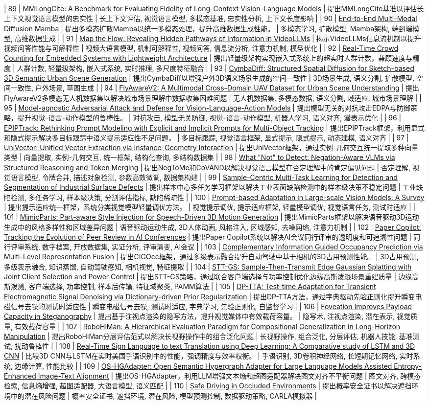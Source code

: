 | 89 | [MMLongCite: A Benchmark for Evaluating Fidelity of Long-Context Vision-Language Models](./papers/251013276v1-mmlongcite-a-benchmark-for-evaluating-fidelity-of-long-context-visio.html) | 提出MMLongCite基准以评估长上下文视觉语言模型的忠实性 | 长上下文评估, 视觉语言模型, 多模态基准, 忠实性分析, 上下文长度影响 |
| 90 | [End-to-End Multi-Modal Diffusion Mamba](./papers/251013253v1-end-to-end-multi-modal-diffusion-mamba.html) | 提出多模态扩散Mamba以统一多模态处理，提升高维数据生成性能。 | 多模态学习, 扩散模型, Mamba架构, 端到端模型, 高维数据生成 |
| 91 | [Map the Flow: Revealing Hidden Pathways of Information in VideoLLMs](./papers/251013251v1-map-the-flow-revealing-hidden-pathways-of-information-in-videollms.html) | 揭示VideoLLMs信息流机制以提升视频问答性能与可解释性 | 视频大语言模型, 机制可解释性, 视频问答, 信息流分析, 注意力机制, 模型优化 |
| 92 | [Real-Time Crowd Counting for Embedded Systems with Lightweight Architecture](./papers/251013250v1-real-time-crowd-counting-for-embedded-systems-with-lightweight-archi.html) | 提出轻量级架构实现嵌入式系统上的超实时人群计数，兼顾速度与精度 | 人群计数, 轻量级架构, 嵌入式系统, 实时推理, 多尺度特征融合 |
| 93 | [CymbaDiff: Structured Spatial Diffusion for Sketch-based 3D Semantic Urban Scene Generation](./papers/251013245v1-cymbadiff-structured-spatial-diffusion-for-sketch-based-3d-semantic-.html) | 提出CymbaDiff以增强户外3D语义场景生成的空间一致性 | 3D场景生成, 语义分割, 扩散模型, 空间一致性, 户外场景, 草图生成 |
| 94 | [FlyAwareV2: A Multimodal Cross-Domain UAV Dataset for Urban Scene Understanding](./papers/251013243v1-flyawarev2-a-multimodal-cross-domain-uav-dataset-for-urban-scene-und.html) | 提出FlyAwareV2多模态无人机数据集以解决城市场景理解中数据收集困难问题 | 无人机数据集, 多模态数据, 语义分割, 域适应, 城市场景理解 |
| 95 | [Model-agnostic Adversarial Attack and Defense for Vision-Language-Action Models](./papers/251013237v1-model-agnostic-adversarial-attack-and-defense-for-vision-language-ac.html) | 提出模型无关的对抗攻击EDPA与防御策略，提升视觉-语言-动作模型的鲁棒性。 | 对抗攻击, 模型无关防御, 视觉-语言-动作模型, 机器人学习, 语义对齐, 潜表示优化 |
| 96 | [EPIPTrack: Rethinking Prompt Modeling with Explicit and Implicit Prompts for Multi-Object Tracking](./papers/251013235v1-epiptrack-rethinking-prompt-modeling-with-explicit-and-implicit-prom.html) | 提出EPIPTrack框架，利用显式和隐式提示解决多目标跟踪中语义提示适应性不足问题。 | 多目标跟踪, 视觉语言框架, 显式提示, 隐式提示, 动态建模, 语义对齐 |
| 97 | [UniVector: Unified Vector Extraction via Instance-Geometry Interaction](./papers/251013234v1-univector-unified-vector-extraction-via-instance-geometry-interactio.html) | 提出UniVector框架，通过实例-几何交互统一提取多种向量类型 | 向量提取, 实例-几何交互, 统一框架, 结构化查询, 多结构数据集 |
| 98 | [What "Not" to Detect: Negation-Aware VLMs via Structured Reasoning and Token Merging](./papers/251013232v1-what-not-to-detect-negation-aware-vlms-via-structured-reasoning-and-.html) | 提出NegToMe和CoVAND以解决视觉语言模型在否定理解中的肯定偏见问题 | 否定理解, 视觉语言模型, 令牌合并, 描述对象检测, 参数高效微调, 数据集构建 |
| 99 | [Sample-Centric Multi-Task Learning for Detection and Segmentation of Industrial Surface Defects](./papers/251013226v1-sample-centric-multi-task-learning-for-detection-and-segmentation-of.html) | 提出样本中心多任务学习框架以解决工业表面缺陷检测中的样本级决策不稳定问题 | 工业缺陷检测, 多任务学习, 样本级决策, 分割评估指标, 缺陷稀疏性 |
| 100 | [Prompt-based Adaptation in Large-scale Vision Models: A Survey](./papers/251013219v1-prompt-based-adaptation-in-large-scale-vision-models-a-survey.html) | 提出提示适应统一框架，系统分类视觉模型轻量调优方法。 | 视觉提示调优, 提示适应框架, 轻量模型调优, 视觉语言任务, 测试时适应 |
| 101 | [MimicParts: Part-aware Style Injection for Speech-Driven 3D Motion Generation](./papers/251013208v1-mimicparts-part-aware-style-injection-for-speech-driven-3d-motion-ge.html) | 提出MimicParts框架以解决语音驱动3D运动生成中的风格多样性和区域差异问题 | 语音驱动运动生成, 3D人体动画, 风格注入, 区域感知, 去噪网络, 注意力机制 |
| 102 | [Paper Copilot: Tracking the Evolution of Peer Review in AI Conferences](./papers/251013201v1-paper-copilot-tracking-the-evolution-of-peer-review-in-ai-conference.html) | 提出Paper Copilot系统以解决AI会议同行评审的透明度和可追溯性问题 | 同行评审系统, 数字档案, 开放数据集, 实证分析, 评审演变, AI会议 |
| 103 | [Complementary Information Guided Occupancy Prediction via Multi-Level Representation Fusion](./papers/251013198v1-complementary-information-guided-occupancy-prediction-via-multi-leve.html) | 提出CIGOcc框架，通过多级表示融合提升自动驾驶中基于相机的3D占用预测性能。 | 3D占用预测, 多级表示融合, 知识蒸馏, 自动驾驶感知, 相机视觉, 特征提取 |
| 104 | [STT-GS: Sample-Then-Transmit Edge Gaussian Splatting with Joint Client Selection and Power Control](./papers/251013186v1-stt-gs-sample-then-transmit-edge-gaussian-splatting-with-joint-clien.html) | 提出STT-GS策略，通过联合客户端选择与功率控制优化边缘高斯泼溅场景重建质量 | 边缘高斯泼溅, 客户端选择, 功率控制, 样本后传输, 特征域聚类, PAMM算法 |
| 105 | [DP-TTA: Test-time Adaptation for Transient Electromagnetic Signal Denoising via Dictionary-driven Prior Regularization](./papers/251013160v1-dp-tta-test-time-adaptation-for-transient-electromagnetic-signal-den.html) | 提出DP-TTA方法，通过字典驱动先验正则化提升瞬变电磁信号去噪的测试时适应性 | 瞬变电磁信号去噪, 测试时适应, 字典学习, 先验正则化, 自监督学习 |
| 106 | [Foveation Improves Payload Capacity in Steganography](./papers/251013151v1-foveation-improves-payload-capacity-in-steganography.html) | 提出基于注视点渲染的隐写方法，提升视觉媒体中有效载荷容量。 | 隐写术, 注视点渲染, 潜在表示, 视觉质量, 有效载荷容量 |
| 107 | [RoboHiMan: A Hierarchical Evaluation Paradigm for Compositional Generalization in Long-Horizon Manipulation](./papers/251013149v1-robohiman-a-hierarchical-evaluation-paradigm-for-compositional-gener.html) | 提出RoboHiMan分层评估范式以解决长视野操作中的组合泛化问题 | 长视野操作, 组合泛化, 分层评估, 机器人技能, 基准测试, 扰动鲁棒性 |
| 108 | [Real-Time Sign Language to text Translation using Deep Learning: A Comparative study of LSTM and 3D CNN](./papers/251013137v1-real-time-sign-language-to-text-translation-using-deep-learning-a-co.html) | 比较3D CNN与LSTM在实时美国手语识别中的性能，强调精度与效率权衡。 | 手语识别, 3D卷积神经网络, 长短期记忆网络, 实时系统, 边缘计算, 性能比较 |
| 109 | [OS-HGAdapter: Open Semantic Hypergraph Adapter for Large Language Models Assisted Entropy-Enhanced Image-Text Alignment](./papers/251013131v1-os-hgadapter-open-semantic-hypergraph-adapter-for-large-language-mod.html) | 提出OS-HGAdapter，利用LLM增强文本熵和超图适配器解决图文对齐不平衡问题 | 图文对齐, 跨模态检索, 信息熵增强, 超图适配器, 大语言模型, 语义匹配 |
| 110 | [Safe Driving in Occluded Environments](./papers/251013114v1-safe-driving-in-occluded-environments.html) | 提出概率安全证书以解决遮挡环境中的潜在风险问题 | 概率安全证书, 遮挡环境, 潜在风险, 模型预测控制, 数据驱动策略, CARLA模拟器 |